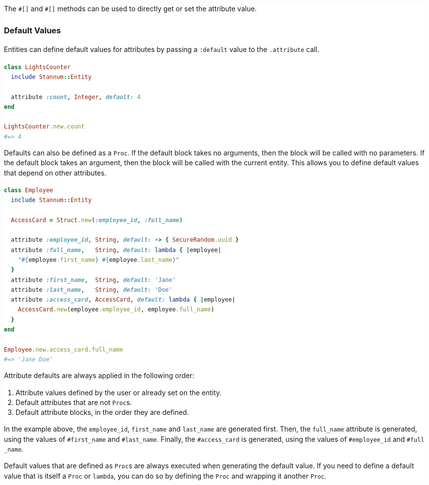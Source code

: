 The `#[]` and `#[]` methods can be used to directly get or set the attribute value.

### Default Values

Entities can define default values for attributes by passing a `:default` value to the `.attribute` call.

```ruby
class LightsCounter
  include Stannum::Entity

  attribute :count, Integer, default: 4
end

LightsCounter.new.count
#=> 4
```

Defaults can also be defined as a `Proc`. If the default block takes no arguments, then the block will be called with no parameters. If the default block takes an argument, then the block will be called with the current entity. This allows you to define default values that depend on other attributes.

```ruby
class Employee
  include Stannum::Entity

  AccessCard = Struct.new(:employee_id, :full_name)

  attribute :employee_id, String, default: -> { SecureRandom.uuid }
  attribute :full_name,   String, default: lambda { |employee|
    "#{employee.first_name} #{employee.last_name}"
  }
  attribute :first_name,  String, default: 'Jane'
  attribute :last_name,   String, default: 'Doe'
  attribute :access_card, AccessCard, default: lambda { |employee|
    AccessCard.new(employee.employee_id, employee.full_name)
  }
end

Employee.new.access_card.full_name
#=> 'Jane Doe'
```

Attribute defaults are always applied in the following order:

1. Attribute values defined by the user or already set on the entity.
2. Default attributes that are not `Proc`s.
3. Default attribute blocks, in the order they are defined.

In the example above, the `employee_id`, `first_name` and `last_name` are generated first. Then, the `full_name` attribute is generated, using the values of `#first_name` and `#last_name`. Finally, the `#access_card` is generated, using the values of `#employee_id` and `#full_name`.

Default values that are defined as `Proc`s are always executed when generating the default value. If you need to define a default value that is itself a `Proc` or `lambda`, you can do so by defining the `Proc` and wrapping it another `Proc`.
